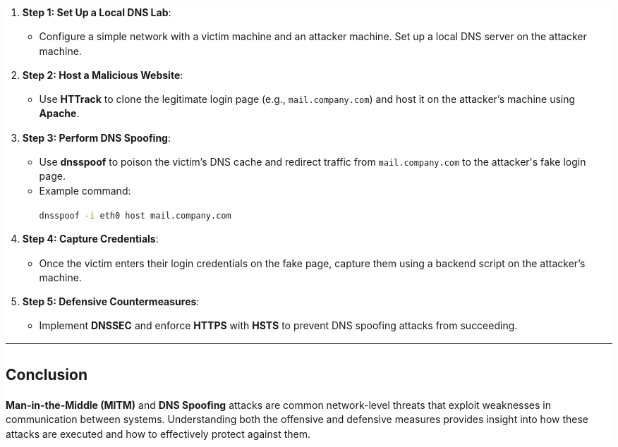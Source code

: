 1. **Step 1: Set Up a Local DNS Lab**:
   - Configure a simple network with a victim machine and an attacker machine. Set up a local DNS server on the attacker machine.

2. **Step 2: Host a Malicious Website**:
   - Use **HTTrack** to clone the legitimate login page (e.g., `mail.company.com`) and host it on the attacker’s machine using **Apache**.

3. **Step 3: Perform DNS Spoofing**:
   - Use **dnsspoof** to poison the victim’s DNS cache and redirect traffic from `mail.company.com` to the attacker's fake login page.
   - Example command:  
     ```bash
     dnsspoof -i eth0 host mail.company.com
     ```

4. **Step 4: Capture Credentials**:
   - Once the victim enters their login credentials on the fake page, capture them using a backend script on the attacker’s machine.

5. **Step 5: Defensive Countermeasures**:
   - Implement **DNSSEC** and enforce **HTTPS** with **HSTS** to prevent DNS spoofing attacks from succeeding.

---

## Conclusion

**Man-in-the-Middle (MITM)** and **DNS Spoofing** attacks are common network-level threats that exploit weaknesses in communication between systems. Understanding both the offensive and defensive measures provides insight into how these attacks are executed and how to effectively protect against them.
